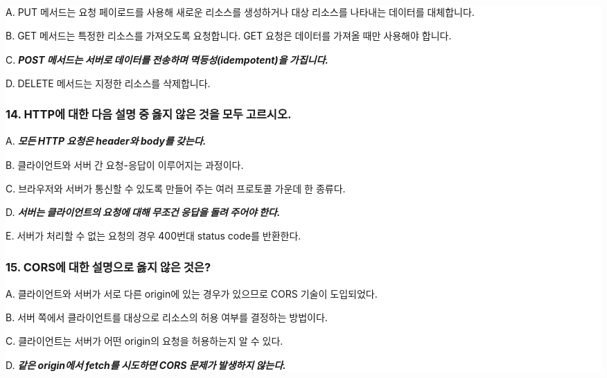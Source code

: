 
A.
PUT 메서드는 요청 페이로드를 사용해 새로운 리소스를 생성하거나 대상 리소스를 나타내는 데이터를 대체합니다.


B.
GET 메서드는 특정한 리소스를 가져오도록 요청합니다. GET 요청은 데이터를 가져올 때만 사용해야 합니다.


C.
***POST 메서드는 서버로 데이터를 전송하며 멱등성(idempotent)을 가집니다.***


D.
DELETE 메서드는 지정한 리소스를 삭제합니다.


### 14. HTTP에 대한 다음 설명 중 옳지 않은 것을 모두 고르시오.


A.
***모든 HTTP 요청은 header와 body를 갖는다.***


B.
클라이언트와 서버 간 요청-응답이 이루어지는 과정이다.


C.
브라우저와 서버가 통신할 수 있도록 만들어 주는 여러 프로토콜 가운데 한 종류다.


D.
***서버는 클라이언트의 요청에 대해 무조건 응답을 돌려 주어야 한다.***


E.
서버가 처리할 수 없는 요청의 경우 400번대 status code를 반환한다.


### 15. CORS에 대한 설명으로 옳지 않은 것은?


A.
클라이언트와 서버가 서로 다른 origin에 있는 경우가 있으므로 CORS 기술이 도입되었다.


B.
서버 쪽에서 클라이언트를 대상으로 리소스의 허용 여부를 결정하는 방법이다.


C.
클라이언트는 서버가 어떤 origin의 요청을 허용하는지 알 수 있다.


D.
***같은 origin에서 fetch를 시도하면 CORS 문제가 발생하지 않는다.***